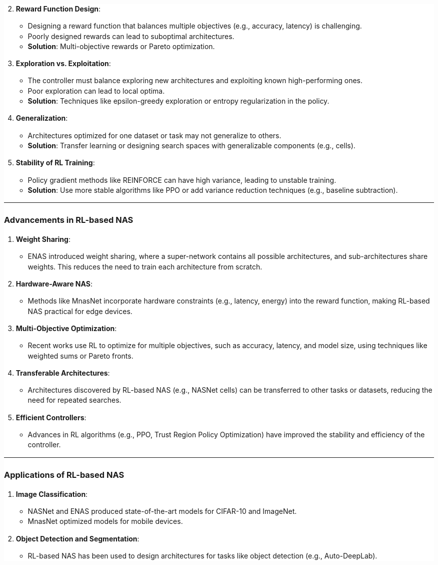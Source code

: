 2. **Reward Function Design**:
   - Designing a reward function that balances multiple objectives (e.g., accuracy, latency) is challenging.
   - Poorly designed rewards can lead to suboptimal architectures.
   - **Solution**: Multi-objective rewards or Pareto optimization.

3. **Exploration vs. Exploitation**:
   - The controller must balance exploring new architectures and exploiting known high-performing ones.
   - Poor exploration can lead to local optima.
   - **Solution**: Techniques like epsilon-greedy exploration or entropy regularization in the policy.

4. **Generalization**:
   - Architectures optimized for one dataset or task may not generalize to others.
   - **Solution**: Transfer learning or designing search spaces with generalizable components (e.g., cells).

5. **Stability of RL Training**:
   - Policy gradient methods like REINFORCE can have high variance, leading to unstable training.
   - **Solution**: Use more stable algorithms like PPO or add variance reduction techniques (e.g., baseline subtraction).

---

### **Advancements in RL-based NAS**

1. **Weight Sharing**:
   - ENAS introduced weight sharing, where a super-network contains all possible architectures, and sub-architectures share weights. This reduces the need to train each architecture from scratch.

2. **Hardware-Aware NAS**:
   - Methods like MnasNet incorporate hardware constraints (e.g., latency, energy) into the reward function, making RL-based NAS practical for edge devices.

3. **Multi-Objective Optimization**:
   - Recent works use RL to optimize for multiple objectives, such as accuracy, latency, and model size, using techniques like weighted sums or Pareto fronts.

4. **Transferable Architectures**:
   - Architectures discovered by RL-based NAS (e.g., NASNet cells) can be transferred to other tasks or datasets, reducing the need for repeated searches.

5. **Efficient Controllers**:
   - Advances in RL algorithms (e.g., PPO, Trust Region Policy Optimization) have improved the stability and efficiency of the controller.

---

### **Applications of RL-based NAS**

1. **Image Classification**:
   - NASNet and ENAS produced state-of-the-art models for CIFAR-10 and ImageNet.
   - MnasNet optimized models for mobile devices.

2. **Object Detection and Segmentation**:
   - RL-based NAS has been used to design architectures for tasks like object detection (e.g., Auto-DeepLab).

